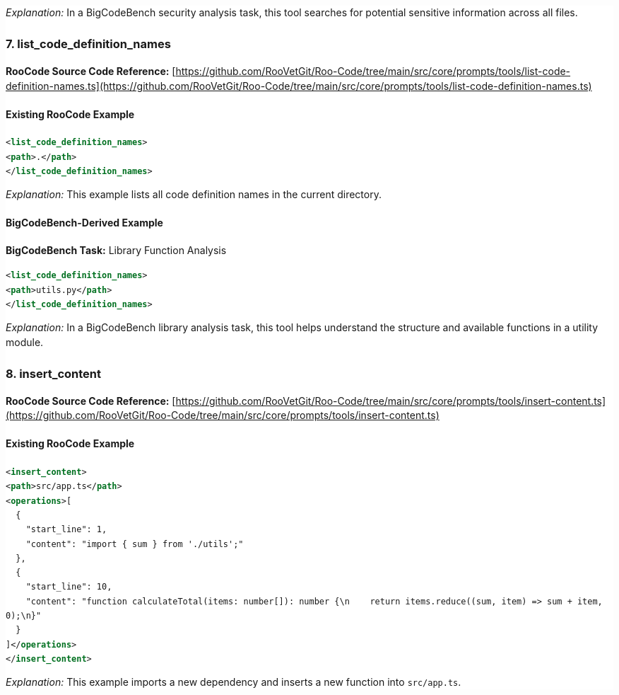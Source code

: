 *Explanation:* In a BigCodeBench security analysis task, this tool searches for potential sensitive information across all files.

### 7. list_code_definition_names

**RooCode Source Code Reference:** [https://github.com/RooVetGit/Roo-Code/tree/main/src/core/prompts/tools/list-code-definition-names.ts](https://github.com/RooVetGit/Roo-Code/tree/main/src/core/prompts/tools/list-code-definition-names.ts)

#### Existing RooCode Example
```xml
<list_code_definition_names>
<path>.</path>
</list_code_definition_names>
```

*Explanation:* This example lists all code definition names in the current directory.

#### BigCodeBench-Derived Example
**BigCodeBench Task:** Library Function Analysis

```xml
<list_code_definition_names>
<path>utils.py</path>
</list_code_definition_names>
```

*Explanation:* In a BigCodeBench library analysis task, this tool helps understand the structure and available functions in a utility module.

### 8. insert_content

**RooCode Source Code Reference:** [https://github.com/RooVetGit/Roo-Code/tree/main/src/core/prompts/tools/insert-content.ts](https://github.com/RooVetGit/Roo-Code/tree/main/src/core/prompts/tools/insert-content.ts)

#### Existing RooCode Example
```xml
<insert_content>
<path>src/app.ts</path>
<operations>[
  {
    "start_line": 1,
    "content": "import { sum } from './utils';"
  },
  {
    "start_line": 10,
    "content": "function calculateTotal(items: number[]): number {\n    return items.reduce((sum, item) => sum + item, 0);\n}"
  }
]</operations>
</insert_content>
```

*Explanation:* This example imports a new dependency and inserts a new function into `src/app.ts`.
